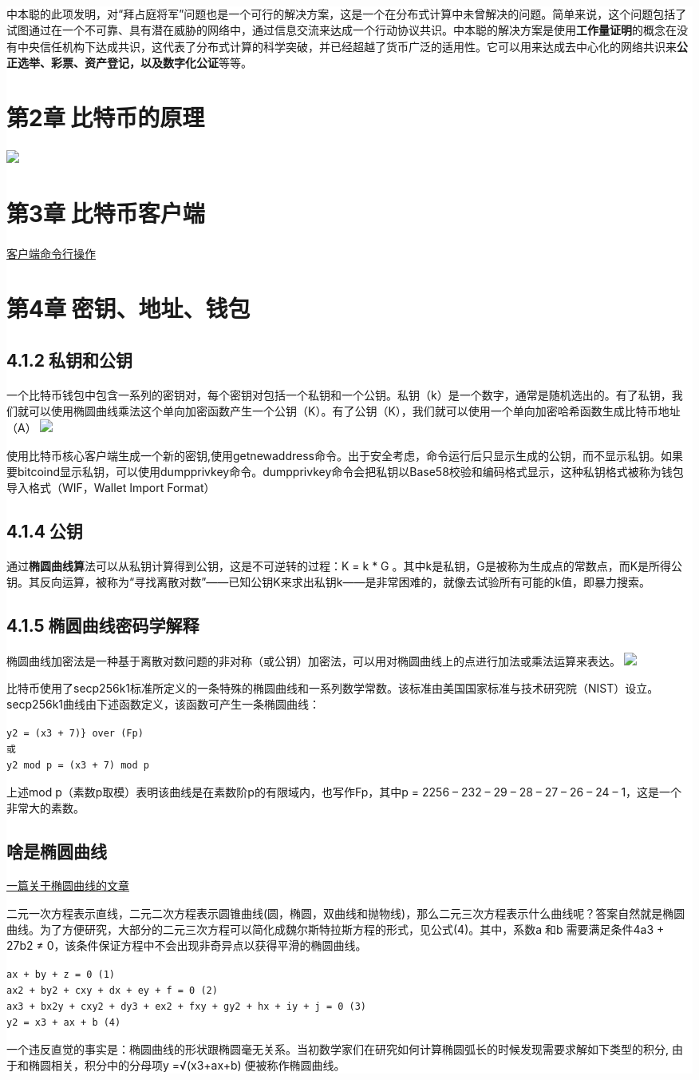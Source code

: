 中本聪的此项发明，对“拜占庭将军”问题也是一个可行的解决方案，这是一个在分布式计算中未曾解决的问题。简单来说，这个问题包括了试图通过在一个不可靠、具有潜在威胁的网络中，通过信息交流来达成一个行动协议共识。中本聪的解决方案是使用**工作量证明**的概念在没有中央信任机构下达成共识，这代表了分布式计算的科学突破，并已经超越了货币广泛的适用性。它可以用来达成去中心化的网络共识来**公正选举、彩票、资产登记，以及数字化公证**等等。

# 第2章 比特币的原理

![](http://zhibimo.com/read/wang-miao/mastering-bitcoin/Images/Fig201.png)

# 第3章 比特币客户端

[客户端命令行操作](http://zhibimo.com/read/wang-miao/mastering-bitcoin/Chapter03.html)

# 第4章 密钥、地址、钱包

## 4.1.2 私钥和公钥
一个比特币钱包中包含一系列的密钥对，每个密钥对包括一个私钥和一个公钥。私钥（k）是一个数字，通常是随机选出的。有了私钥，我们就可以使用椭圆曲线乘法这个单向加密函数产生一个公钥（K）。有了公钥（K），我们就可以使用一个单向加密哈希函数生成比特币地址（A）
![](http://zhibimo.com/read/wang-miao/mastering-bitcoin/Images/Fig401.png)

使用比特币核心客户端生成一个新的密钥,使用getnewaddress命令。出于安全考虑，命令运行后只显示生成的公钥，而不显示私钥。如果要bitcoind显示私钥，可以使用dumpprivkey命令。dumpprivkey命令会把私钥以Base58校验和编码格式显示，这种私钥格式被称为钱包导入格式（WIF，Wallet Import Format）

## 4.1.4 公钥

通过**椭圆曲线算**法可以从私钥计算得到公钥，这是不可逆转的过程：K = k * G 。其中k是私钥，G是被称为生成点的常数点，而K是所得公钥。其反向运算，被称为“寻找离散对数”——已知公钥K来求出私钥k——是非常困难的，就像去试验所有可能的k值，即暴力搜索。

## 4.1.5 椭圆曲线密码学解释

椭圆曲线加密法是一种基于离散对数问题的非对称（或公钥）加密法，可以用对椭圆曲线上的点进行加法或乘法运算来表达。
![](http://zhibimo.com/read/wang-miao/mastering-bitcoin/Images/Fig402.png)

比特币使用了secp256k1标准所定义的一条特殊的椭圆曲线和一系列数学常数。该标准由美国国家标准与技术研究院（NIST）设立。secp256k1曲线由下述函数定义，该函数可产生一条椭圆曲线：
```
y2 = (x3 + 7)} over (Fp)
或
y2 mod p = (x3 + 7) mod p
```
上述mod p（素数p取模）表明该曲线是在素数阶p的有限域内，也写作Fp，其中p = 2256 – 232 – 29 – 28 – 27 – 26 – 24 – 1，这是一个非常大的素数。

## 啥是椭圆曲线
[一篇关于椭圆曲线的文章](http://mp.weixin.qq.com/s/jOcVk7olBDgBgoy56m5cxQ)


二元一次方程表示直线，二元二次方程表示圆锥曲线(圆，椭圆，双曲线和抛物线)，那么二元三次方程表示什么曲线呢？答案自然就是椭圆曲线。为了方便研究，大部分的二元三次方程可以简化成魏尔斯特拉斯方程的形式，见公式(4)。其中，系数a 和b 需要满足条件4a3 + 27b2 ≠ 0，该条件保证方程中不会出现非奇异点以获得平滑的椭圆曲线。
```
ax + by + z = 0 (1)
ax2 + by2 + cxy + dx + ey + f = 0 (2)
ax3 + bx2y + cxy2 + dy3 + ex2 + fxy + gy2 + hx + iy + j = 0 (3)
y2 = x3 + ax + b (4)
```
一个违反直觉的事实是：椭圆曲线的形状跟椭圆毫无关系。当初数学家们在研究如何计算椭圆弧长的时候发现需要求解如下类型的积分, 由于和椭圆相关，积分中的分母项y =√(x3+ax+b) 便被称作椭圆曲线。
